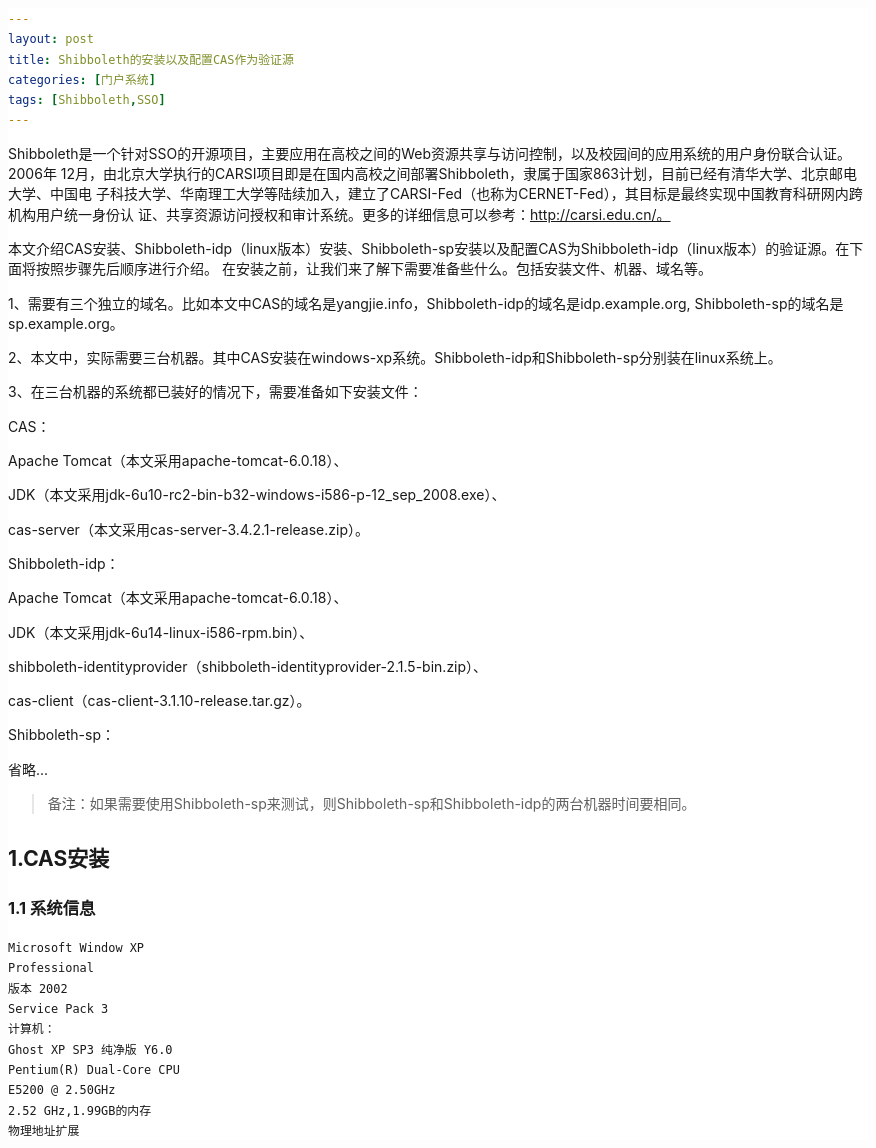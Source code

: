 ```yaml
---
layout: post
title: Shibboleth的安装以及配置CAS作为验证源
categories: [门户系统]
tags: [Shibboleth,SSO]
---
```

Shibboleth是一个针对SSO的开源项目，主要应用在高校之间的Web资源共享与访问控制，以及校园间的应用系统的用户身份联合认证。2006年 12月，由北京大学执行的CARSI项目即是在国内高校之间部署Shibboleth，隶属于国家863计划，目前已经有清华大学、北京邮电大学、中国电 子科技大学、华南理工大学等陆续加入，建立了CARSI-Fed（也称为CERNET-Fed），其目标是最终实现中国教育科研网内跨机构用户统一身份认 证、共享资源访问授权和审计系统。更多的详细信息可以参考：http://carsi.edu.cn/。

本文介绍CAS安装、Shibboleth-idp（linux版本）安装、Shibboleth-sp安装以及配置CAS为Shibboleth-idp（linux版本）的验证源。在下面将按照步骤先后顺序进行介绍。
在安装之前，让我们来了解下需要准备些什么。包括安装文件、机器、域名等。

1、需要有三个独立的域名。比如本文中CAS的域名是yangjie.info，Shibboleth-idp的域名是idp.example.org, Shibboleth-sp的域名是sp.example.org。

2、本文中，实际需要三台机器。其中CAS安装在windows-xp系统。Shibboleth-idp和Shibboleth-sp分别装在linux系统上。

3、在三台机器的系统都已装好的情况下，需要准备如下安装文件：

CAS：

Apache Tomcat（本文采用apache-tomcat-6.0.18）、

JDK（本文采用jdk-6u10-rc2-bin-b32-windows-i586-p-12_sep_2008.exe）、

cas-server（本文采用cas-server-3.4.2.1-release.zip）。

Shibboleth-idp：

Apache Tomcat（本文采用apache-tomcat-6.0.18）、

JDK（本文采用jdk-6u14-linux-i586-rpm.bin）、

shibboleth-identityprovider（shibboleth-identityprovider-2.1.5-bin.zip）、

cas-client（cas-client-3.1.10-release.tar.gz）。

Shibboleth-sp：

省略...

>备注：如果需要使用Shibboleth-sp来测试，则Shibboleth-sp和Shibboleth-idp的两台机器时间要相同。

## 1.CAS安装

### 1.1 系统信息

```Dos
Microsoft Window XP
Professional
版本 2002
Service Pack 3
计算机：
Ghost XP SP3 纯净版 Y6.0
Pentium(R) Dual-Core CPU
E5200 @ 2.50GHz
2.52 GHz,1.99GB的内存
物理地址扩展
```
